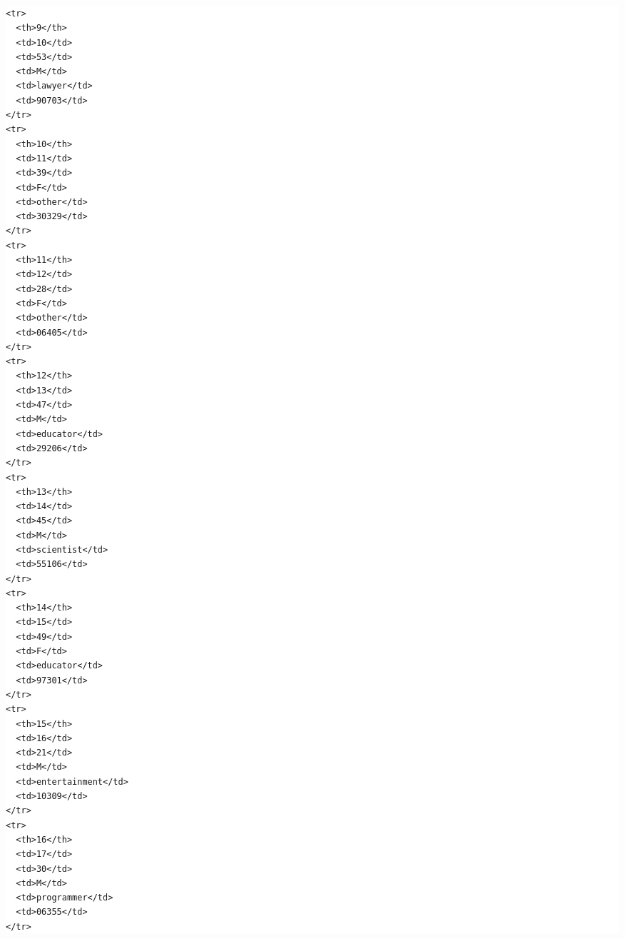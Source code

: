     <tr>
      <th>9</th>
      <td>10</td>
      <td>53</td>
      <td>M</td>
      <td>lawyer</td>
      <td>90703</td>
    </tr>
    <tr>
      <th>10</th>
      <td>11</td>
      <td>39</td>
      <td>F</td>
      <td>other</td>
      <td>30329</td>
    </tr>
    <tr>
      <th>11</th>
      <td>12</td>
      <td>28</td>
      <td>F</td>
      <td>other</td>
      <td>06405</td>
    </tr>
    <tr>
      <th>12</th>
      <td>13</td>
      <td>47</td>
      <td>M</td>
      <td>educator</td>
      <td>29206</td>
    </tr>
    <tr>
      <th>13</th>
      <td>14</td>
      <td>45</td>
      <td>M</td>
      <td>scientist</td>
      <td>55106</td>
    </tr>
    <tr>
      <th>14</th>
      <td>15</td>
      <td>49</td>
      <td>F</td>
      <td>educator</td>
      <td>97301</td>
    </tr>
    <tr>
      <th>15</th>
      <td>16</td>
      <td>21</td>
      <td>M</td>
      <td>entertainment</td>
      <td>10309</td>
    </tr>
    <tr>
      <th>16</th>
      <td>17</td>
      <td>30</td>
      <td>M</td>
      <td>programmer</td>
      <td>06355</td>
    </tr>